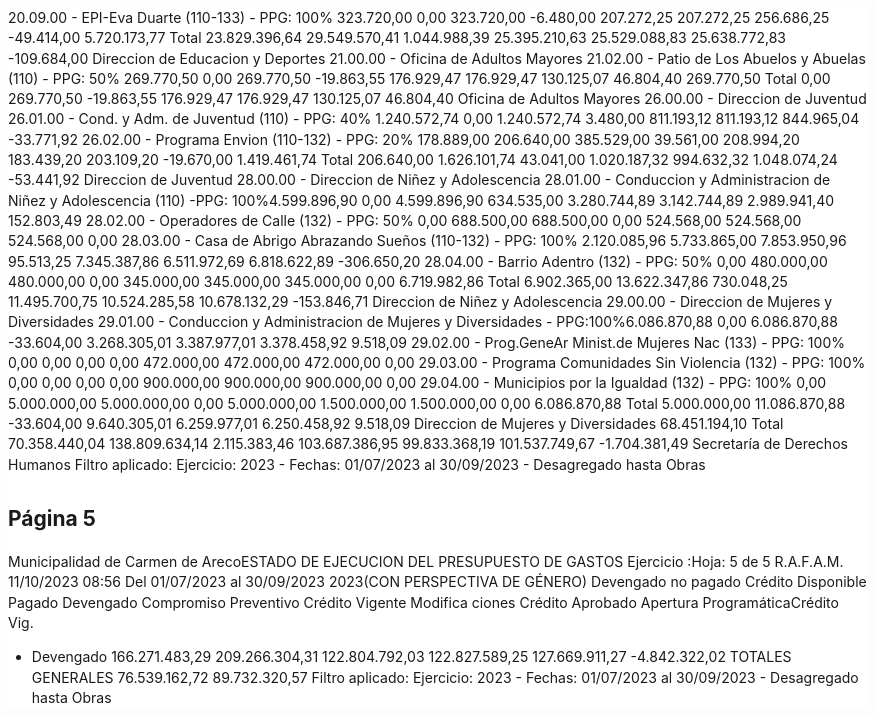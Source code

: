 20.09.00 - EPI-Eva Duarte (110-133) - PPG: 100% 323.720,00 0,00 323.720,00 -6.480,00 207.272,25 207.272,25 256.686,25 -49.414,00
5.720.173,77 Total 23.829.396,64 29.549.570,41 1.044.988,39 25.395.210,63 25.529.088,83 25.638.772,83 -109.684,00 Direccion de Educacion y Deportes
21.00.00 - Oficina de Adultos Mayores
21.02.00 - Patio de Los Abuelos y Abuelas (110) - PPG: 50% 269.770,50 0,00 269.770,50 -19.863,55 176.929,47 176.929,47 130.125,07 46.804,40
269.770,50 Total 0,00 269.770,50 -19.863,55 176.929,47 176.929,47 130.125,07 46.804,40 Oficina de Adultos Mayores
26.00.00 - Direccion de Juventud
26.01.00 - Cond. y Adm. de Juventud (110) - PPG: 40% 1.240.572,74 0,00 1.240.572,74 3.480,00 811.193,12 811.193,12 844.965,04 -33.771,92 26.02.00 - Programa Envion (110-132) - PPG: 20% 178.889,00 206.640,00 385.529,00 39.561,00 208.994,20 183.439,20 203.109,20 -19.670,00
1.419.461,74 Total 206.640,00 1.626.101,74 43.041,00 1.020.187,32 994.632,32 1.048.074,24 -53.441,92 Direccion de Juventud
28.00.00 - Direccion de Niñez y Adolescencia
28.01.00 - Conduccion y Administracion de Niñez y Adolescencia (110) -PPG: 100%4.599.896,90 0,00 4.599.896,90 634.535,00 3.280.744,89 3.142.744,89 2.989.941,40 152.803,49
28.02.00 - Operadores de Calle (132) - PPG: 50% 0,00 688.500,00 688.500,00 0,00 524.568,00 524.568,00 524.568,00 0,00 28.03.00 - Casa de Abrigo Abrazando Sueños (110-132) - PPG: 100% 2.120.085,96 5.733.865,00 7.853.950,96 95.513,25 7.345.387,86 6.511.972,69 6.818.622,89 -306.650,20 28.04.00 - Barrio Adentro (132) - PPG: 50% 0,00 480.000,00 480.000,00 0,00 345.000,00 345.000,00 345.000,00 0,00
6.719.982,86 Total 6.902.365,00 13.622.347,86 730.048,25 11.495.700,75 10.524.285,58 10.678.132,29 -153.846,71 Direccion de Niñez y Adolescencia
29.00.00 - Direccion de Mujeres y Diversidades
29.01.00 - Conduccion y Administracion de Mujeres y Diversidades - PPG:100%6.086.870,88 0,00 6.086.870,88 -33.604,00 3.268.305,01 3.387.977,01 3.378.458,92 9.518,09
29.02.00 - Prog.GeneAr Minist.de Mujeres Nac (133) - PPG: 100% 0,00 0,00 0,00 0,00 472.000,00 472.000,00 472.000,00 0,00 29.03.00 - Programa Comunidades Sin Violencia (132) - PPG: 100% 0,00 0,00 0,00 0,00 900.000,00 900.000,00 900.000,00 0,00 29.04.00 - Municipios por la Igualdad (132) - PPG: 100% 0,00 5.000.000,00 5.000.000,00 0,00 5.000.000,00 1.500.000,00 1.500.000,00 0,00
6.086.870,88 Total 5.000.000,00 11.086.870,88 -33.604,00 9.640.305,01 6.259.977,01 6.250.458,92 9.518,09 Direccion de Mujeres y Diversidades
68.451.194,10 Total  70.358.440,04 138.809.634,14 2.115.383,46 103.687.386,95 99.833.368,19 101.537.749,67 -1.704.381,49 Secretaría de Derechos Humanos
Filtro aplicado: Ejercicio: 2023 - Fechas: 01/07/2023 al 30/09/2023 - Desagregado hasta Obras

## Página 5

Municipalidad de
Carmen de ArecoESTADO DE EJECUCION DEL PRESUPUESTO DE GASTOS
Ejercicio 
:Hoja: 5 de 5 R.A.F.A.M.
11/10/2023 08:56
Del 01/07/2023 al 30/09/2023 2023(CON PERSPECTIVA DE GÉNERO)
Devengado 
no pagado Crédito 
Disponible Pagado Devengado Compromiso Preventivo Crédito 
Vigente Modifica 
ciones Crédito 
Aprobado Apertura ProgramáticaCrédito Vig. 
- Devengado 
166.271.483,29 209.266.304,31 122.804.792,03 122.827.589,25 127.669.911,27 -4.842.322,02 TOTALES GENERALES 76.539.162,72 89.732.320,57
Filtro aplicado: Ejercicio: 2023 - Fechas: 01/07/2023 al 30/09/2023 - Desagregado hasta Obras
